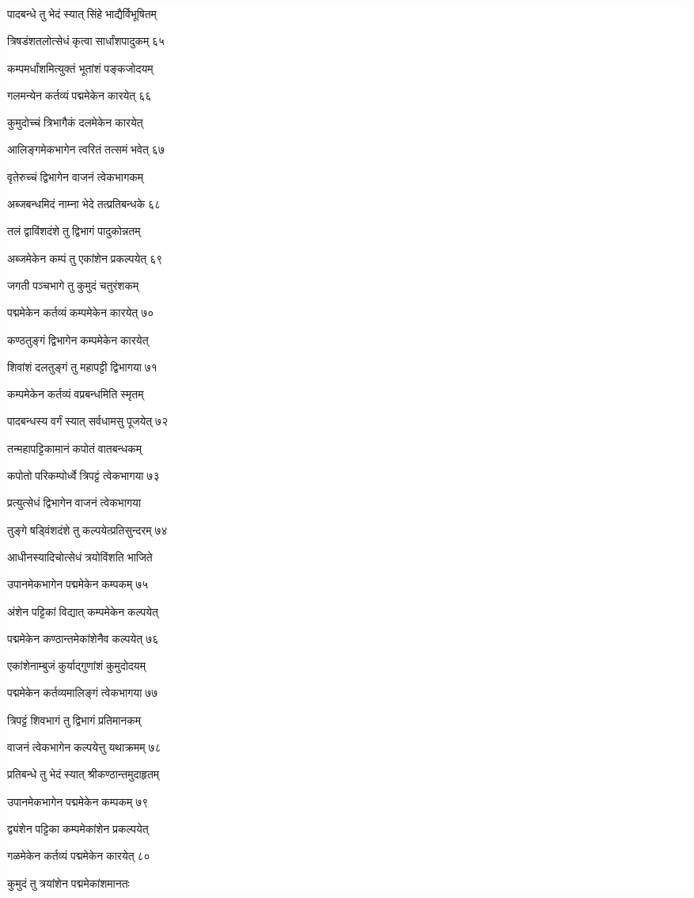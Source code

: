 पादबन्धे तु भेदं स्यात् सिंहे भाद्यैर्विभूषितम्

त्रिषडंशतलोत्सेधं कृत्वा सार्धांशपादुकम् ६५

कम्पमर्धांशमित्युक्तं भूतांशं पङ्कजोदयम्

गलमन्येन कर्तव्यं पद्ममेकेन कारयेत् ६६

कुमुदोच्चं त्रिभागैकं दलमेकेन कारयेत्

आलिङ्गमेकभागेन त्वरितं तत्समं भवेत् ६७

वृतेरुच्चं द्विभागेन वाजनं त्वेकभागकम्

अब्जबन्धमिदं नाम्ना भेदे तत्प्रतिबन्धके ६८

तलं द्वाविंशदंशे तु द्विभागं पादुकोन्नतम्

अब्जमेकेन कम्पं तु एकांशेन प्रकल्पयेत् ६९

जगती पञ्चभागे तु कुमुदं चतुरंशकम्

पद्ममेकेन कर्तव्यं कम्पमेकेन कारयेत् ७०

कण्ठतुङ्गं द्विभागेन कम्पमेकेन कारयेत्

शिवांशं दलतुङ्गं तु महापट्टी द्विभागया ७१

कम्पमेकेन कर्तव्यं वप्रबन्धमिति स्मृतम्

पादबन्धस्य वर्गं स्यात् सर्वधामसु पूजयेत् ७२

तन्महापट्टिकामानं कपोतं वातबन्धकम्

कपोतो परिकम्पोर्ध्वे त्रिपट्टं त्वेकभागया ७३

प्रत्युत्सेधं द्विभागेन वाजनं त्वेकभागया

तुङ्गे षड्विंशदंशे तु कल्पयेत्प्रतिसुन्दरम् ७४

आधीनस्यादिचोत्सेधं त्रयोविंशति भाजिते

उपानमेकभागेन पद्ममेकेन कम्पकम् ७५

अंशेन पट्टिकां विद्यात् कम्पमेकेन कल्पयेत्

पद्ममेकेन कण्ठान्तमेकांशेनैव कल्पयेत् ७६

एकांशेनाम्बुजं कुर्याद्गुणांशं कुमुदोदयम्

पद्ममेकेन कर्तव्यमालिङ्गं त्वेकभागया ७७

त्रिपट्टं शिवभागं तु द्विभागं प्रतिमानकम्

वाजनं त्वेकभागेन कल्पयेत्तु यथाक्रमम् ७८

प्रतिबन्धे तु भेदं स्यात् श्रीकण्ठान्तमुदाहृतम्

उपानमेकभागेन पद्ममेकेन कम्पकम् ७९

द्व्यंशेन पट्टिका कम्पमेकांशेन प्रकल्पयेत्

गळमेकेन कर्तव्यं पद्ममेकेन कारयेत् ८०

कुमुदं तु त्रयांशेन पद्ममेकांशमानतः
